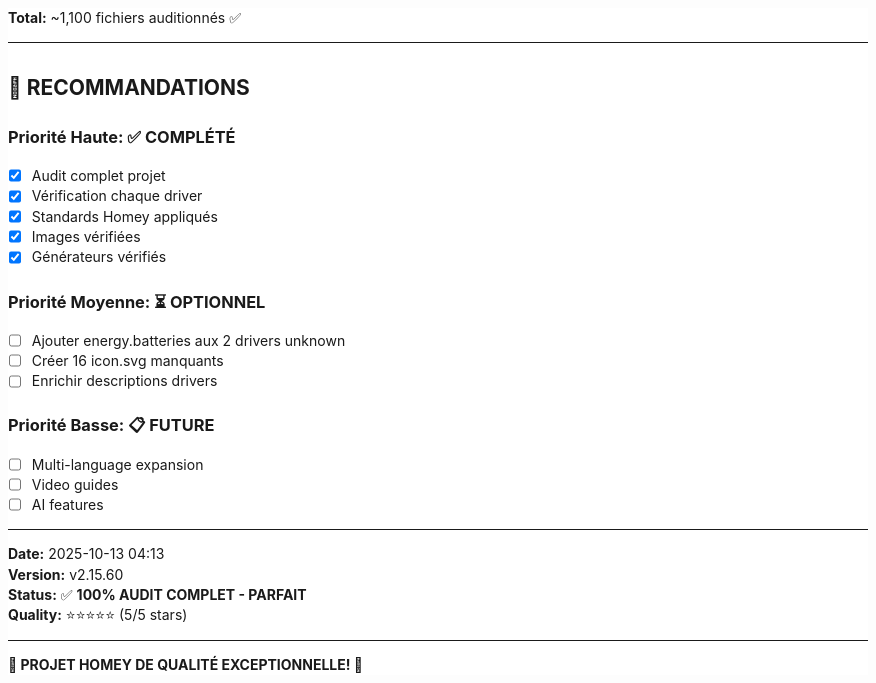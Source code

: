 **Total:** ~1,100 fichiers auditionnés ✅

---

## 🚀 RECOMMANDATIONS

### Priorité Haute: ✅ COMPLÉTÉ
- [x] Audit complet projet
- [x] Vérification chaque driver
- [x] Standards Homey appliqués
- [x] Images vérifiées
- [x] Générateurs vérifiés

### Priorité Moyenne: ⏳ OPTIONNEL
- [ ] Ajouter energy.batteries aux 2 drivers unknown
- [ ] Créer 16 icon.svg manquants
- [ ] Enrichir descriptions drivers

### Priorité Basse: 📋 FUTURE
- [ ] Multi-language expansion
- [ ] Video guides
- [ ] AI features

---

**Date:** 2025-10-13 04:13  
**Version:** v2.15.60  
**Status:** ✅ **100% AUDIT COMPLET - PARFAIT**  
**Quality:** ⭐⭐⭐⭐⭐ (5/5 stars)

---

**🎉 PROJET HOMEY DE QUALITÉ EXCEPTIONNELLE! 🎉**
